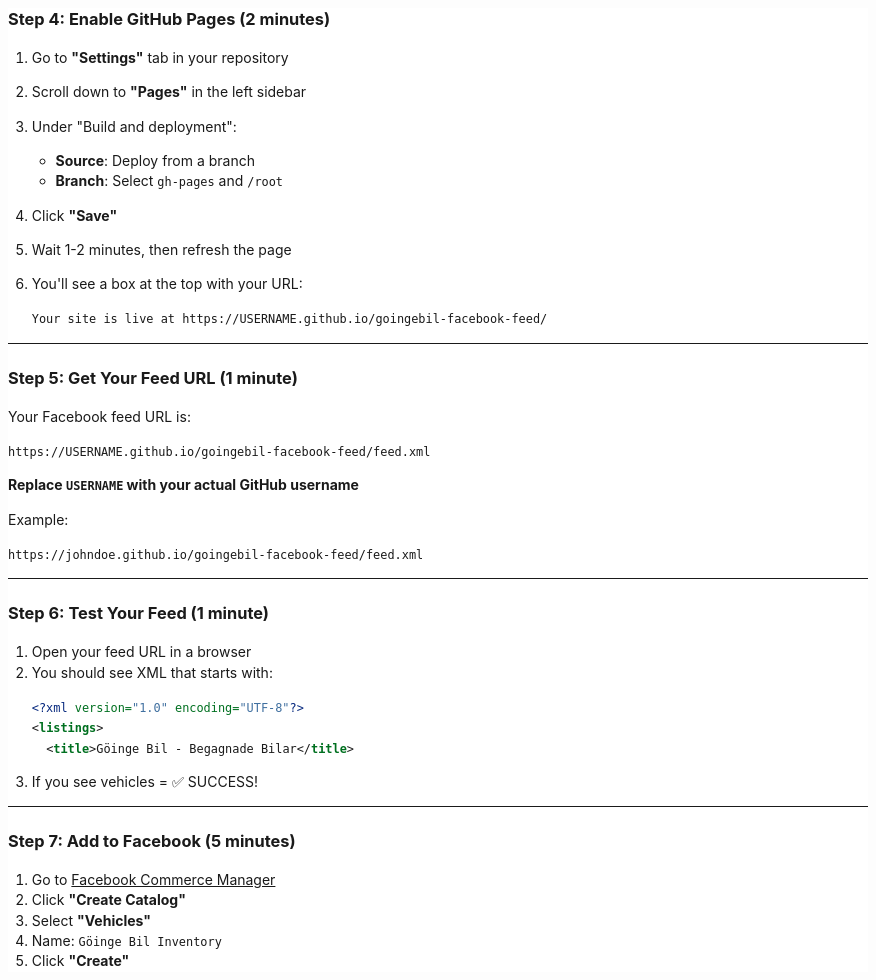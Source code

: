 
### Step 4: Enable GitHub Pages (2 minutes)

1. Go to **"Settings"** tab in your repository
2. Scroll down to **"Pages"** in the left sidebar
3. Under "Build and deployment":
   - **Source**: Deploy from a branch
   - **Branch**: Select `gh-pages` and `/root`
4. Click **"Save"**

5. Wait 1-2 minutes, then refresh the page
6. You'll see a box at the top with your URL:
   ```
   Your site is live at https://USERNAME.github.io/goingebil-facebook-feed/
   ```

---

### Step 5: Get Your Feed URL (1 minute)

Your Facebook feed URL is:

```
https://USERNAME.github.io/goingebil-facebook-feed/feed.xml
```

**Replace `USERNAME` with your actual GitHub username**

Example:
```
https://johndoe.github.io/goingebil-facebook-feed/feed.xml
```

---

### Step 6: Test Your Feed (1 minute)

1. Open your feed URL in a browser
2. You should see XML that starts with:
   ```xml
   <?xml version="1.0" encoding="UTF-8"?>
   <listings>
     <title>Göinge Bil - Begagnade Bilar</title>
   ```
3. If you see vehicles = ✅ SUCCESS!

---

### Step 7: Add to Facebook (5 minutes)

1. Go to [Facebook Commerce Manager](https://business.facebook.com/commerce/)
2. Click **"Create Catalog"**
3. Select **"Vehicles"**
4. Name: `Göinge Bil Inventory`
5. Click **"Create"**

